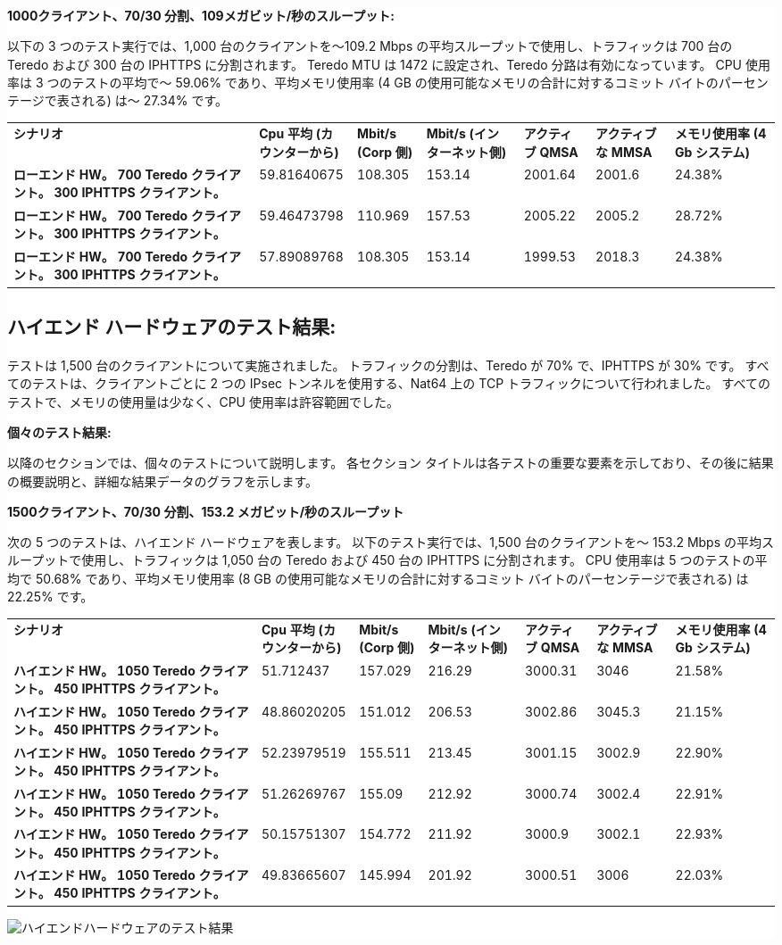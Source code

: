 **1000クライアント、70/30 分割、109メガビット/秒のスループット:**  
  
以下の 3 つのテスト実行では、1,000 台のクライアントを～109.2 Mbps の平均スループットで使用し、トラフィックは 700 台の Teredo および 300 台の IPHTTPS に分割されます。 Teredo MTU は 1472 に設定され、Teredo 分路は有効になっています。 CPU 使用率は 3 つのテストの平均で～ 59.06% であり、平均メモリ使用率 (4 GB の使用可能なメモリの合計に対するコミット バイトのパーセンテージで表される) は～ 27.34% です。  
  
||||||||  
|-|-|-|-|-|-|-|  
|**シナリオ**|**Cpu 平均 (カウンターから)**|**Mbit/s (Corp 側)**|**Mbit/s (インターネット側)**|**アクティブ QMSA**|**アクティブな MMSA**|**メモリ使用率 (4 Gb システム)**|  
|**ローエンド HW。 700 Teredo クライアント。 300 IPHTTPS クライアント。**|59.81640675|108.305|153.14|2001.64|2001.6|24.38%|  
|**ローエンド HW。 700 Teredo クライアント。 300 IPHTTPS クライアント。**|59.46473798|110.969|157.53|2005.22|2005.2|28.72%|  
|**ローエンド HW。 700 Teredo クライアント。 300 IPHTTPS クライアント。**|57.89089768|108.305|153.14|1999.53|2018.3|24.38%|  
  
## <a name="testing-results-for-high-end-hardware"></a>ハイエンド ハードウェアのテスト結果:  
テストは 1,500 台のクライアントについて実施されました。 トラフィックの分割は、Teredo が 70% で、IPHTTPS が 30% です。 すべてのテストは、クライアントごとに 2 つの IPsec トンネルを使用する、Nat64 上の TCP トラフィックについて行われました。 すべてのテストで、メモリの使用量は少なく、CPU 使用率は許容範囲でした。  
  
**個々のテスト結果:**  
  
以降のセクションでは、個々のテストについて説明します。 各セクション タイトルは各テストの重要な要素を示しており、その後に結果の概要説明と、詳細な結果データのグラフを示します。  
  
**1500クライアント、70/30 分割、153.2 メガビット/秒のスループット**  
  
次の 5 つのテストは、ハイエンド ハードウェアを表します。 以下のテスト実行では、1,500 台のクライアントを～ 153.2 Mbps の平均スループットで使用し、トラフィックは 1,050 台の Teredo および 450 台の IPHTTPS に分割されます。 CPU 使用率は 5 つのテストの平均で 50.68% であり、平均メモリ使用率 (8 GB の使用可能なメモリの合計に対するコミット バイトのパーセンテージで表される) は 22.25% です。  
  
||||||||  
|-|-|-|-|-|-|-|  
|**シナリオ**|**Cpu 平均 (カウンターから)**|**Mbit/s (Corp 側)**|**Mbit/s (インターネット側)**|**アクティブ QMSA**|**アクティブな MMSA**|**メモリ使用率 (4 Gb システム)**|  
|**ハイエンド HW。 1050 Teredo クライアント。 450 IPHTTPS クライアント。**|51.712437|157.029|216.29|3000.31|3046|21.58%|  
|**ハイエンド HW。 1050 Teredo クライアント。 450 IPHTTPS クライアント。**|48.86020205|151.012|206.53|3002.86|3045.3|21.15%|  
|**ハイエンド HW。 1050 Teredo クライアント。 450 IPHTTPS クライアント。**|52.23979519|155.511|213.45|3001.15|3002.9|22.90%|  
|**ハイエンド HW。 1050 Teredo クライアント。 450 IPHTTPS クライアント。**|51.26269767|155.09|212.92|3000.74|3002.4|22.91%|  
|**ハイエンド HW。 1050 Teredo クライアント。 450 IPHTTPS クライアント。**|50.15751307|154.772|211.92|3000.9|3002.1|22.93%|  
|**ハイエンド HW。 1050 Teredo クライアント。 450 IPHTTPS クライアント。**|49.83665607|145.994|201.92|3000.51|3006|22.03%|  
  
![ハイエンドハードウェアのテスト結果](../../media/DirectAccess-Capacity-Planning/DACapacityPlanning3.gif)  
  


